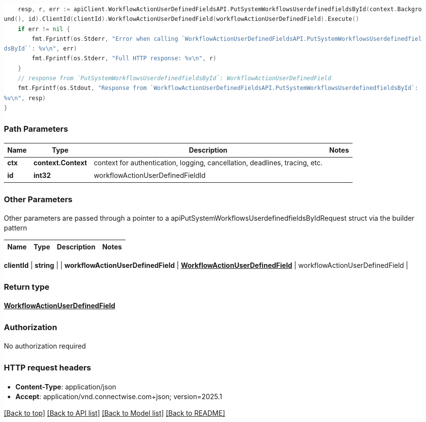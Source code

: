 ```go
	resp, r, err := apiClient.WorkflowActionUserDefinedFieldsAPI.PutSystemWorkflowsUserdefinedfieldsById(context.Background(), id).ClientId(clientId).WorkflowActionUserDefinedField(workflowActionUserDefinedField).Execute()
	if err != nil {
		fmt.Fprintf(os.Stderr, "Error when calling `WorkflowActionUserDefinedFieldsAPI.PutSystemWorkflowsUserdefinedfieldsById``: %v\n", err)
		fmt.Fprintf(os.Stderr, "Full HTTP response: %v\n", r)
	}
	// response from `PutSystemWorkflowsUserdefinedfieldsById`: WorkflowActionUserDefinedField
	fmt.Fprintf(os.Stdout, "Response from `WorkflowActionUserDefinedFieldsAPI.PutSystemWorkflowsUserdefinedfieldsById`: %v\n", resp)
}
```

### Path Parameters


Name | Type | Description  | Notes
------------- | ------------- | ------------- | -------------
**ctx** | **context.Context** | context for authentication, logging, cancellation, deadlines, tracing, etc.
**id** | **int32** | workflowActionUserDefinedFieldId | 

### Other Parameters

Other parameters are passed through a pointer to a apiPutSystemWorkflowsUserdefinedfieldsByIdRequest struct via the builder pattern


Name | Type | Description  | Notes
------------- | ------------- | ------------- | -------------

 **clientId** | **string** |  | 
 **workflowActionUserDefinedField** | [**WorkflowActionUserDefinedField**](WorkflowActionUserDefinedField.md) | workflowActionUserDefinedField | 

### Return type

[**WorkflowActionUserDefinedField**](WorkflowActionUserDefinedField.md)

### Authorization

No authorization required

### HTTP request headers

- **Content-Type**: application/json
- **Accept**: application/vnd.connectwise.com+json; version=2025.1

[[Back to top]](#) [[Back to API list]](../README.md#documentation-for-api-endpoints)
[[Back to Model list]](../README.md#documentation-for-models)
[[Back to README]](../README.md)

